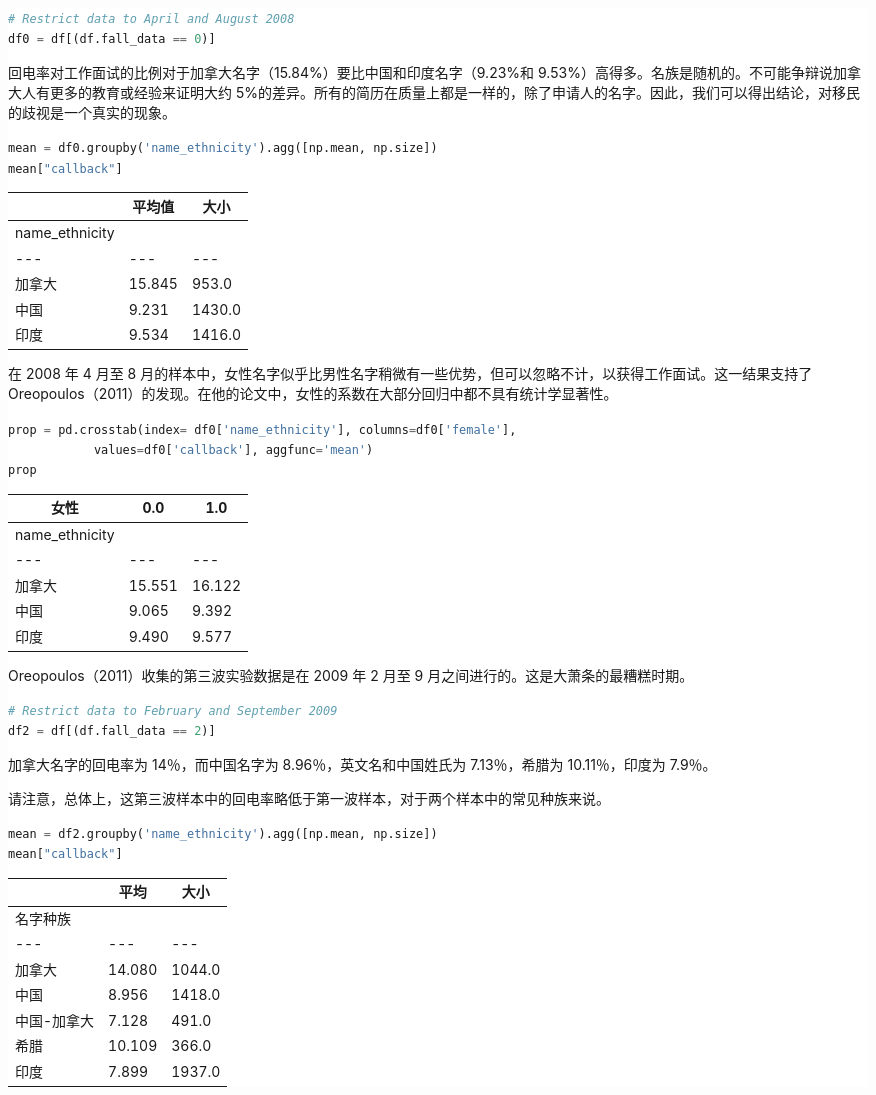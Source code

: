 ```py
# Restrict data to April and August 2008
df0 = df[(df.fall_data == 0)] 
```

回电率对工作面试的比例对于加拿大名字（15.84%）要比中国和印度名字（9.23%和 9.53%）高得多。名族是随机的。不可能争辩说加拿大人有更多的教育或经验来证明大约 5%的差异。所有的简历在质量上都是一样的，除了申请人的名字。因此，我们可以得出结论，对移民的歧视是一个真实的现象。

```py
mean = df0.groupby('name_ethnicity').agg([np.mean, np.size])
mean["callback"] 
```

|  | 平均值 | 大小 |
| --- | --- | --- |
| name_ethnicity |  |  |
| --- | --- | --- |
| 加拿大 | 15.845 | 953.0 |
| 中国 | 9.231 | 1430.0 |
| 印度 | 9.534 | 1416.0 |

在 2008 年 4 月至 8 月的样本中，女性名字似乎比男性名字稍微有一些优势，但可以忽略不计，以获得工作面试。这一结果支持了 Oreopoulos（2011）的发现。在他的论文中，女性的系数在大部分回归中都不具有统计学显著性。

```py
prop = pd.crosstab(index= df0['name_ethnicity'], columns=df0['female'], 
            values=df0['callback'], aggfunc='mean')
prop 
```

| 女性 | 0.0 | 1.0 |
| --- | --- | --- |
| name_ethnicity |  |  |
| --- | --- | --- |
| 加拿大 | 15.551 | 16.122 |
| 中国 | 9.065 | 9.392 |
| 印度 | 9.490 | 9.577 |

Oreopoulos（2011）收集的第三波实验数据是在 2009 年 2 月至 9 月之间进行的。这是大萧条的最糟糕时期。

```py
# Restrict data to February and September 2009
df2 = df[(df.fall_data == 2)] 
```

加拿大名字的回电率为 14％，而中国名字为 8.96％，英文名和中国姓氏为 7.13％，希腊为 10.11％，印度为 7.9％。

请注意，总体上，这第三波样本中的回电率略低于第一波样本，对于两个样本中的常见种族来说。

```py
mean = df2.groupby('name_ethnicity').agg([np.mean, np.size])
mean["callback"] 
```

|  | 平均 | 大小 |
| --- | --- | --- |
| 名字种族 |  |  |
| --- | --- | --- |
| 加拿大 | 14.080 | 1044.0 |
| 中国 | 8.956 | 1418.0 |
| 中国-加拿大 | 7.128 | 491.0 |
| 希腊 | 10.109 | 366.0 |
| 印度 | 7.899 | 1937.0 |
